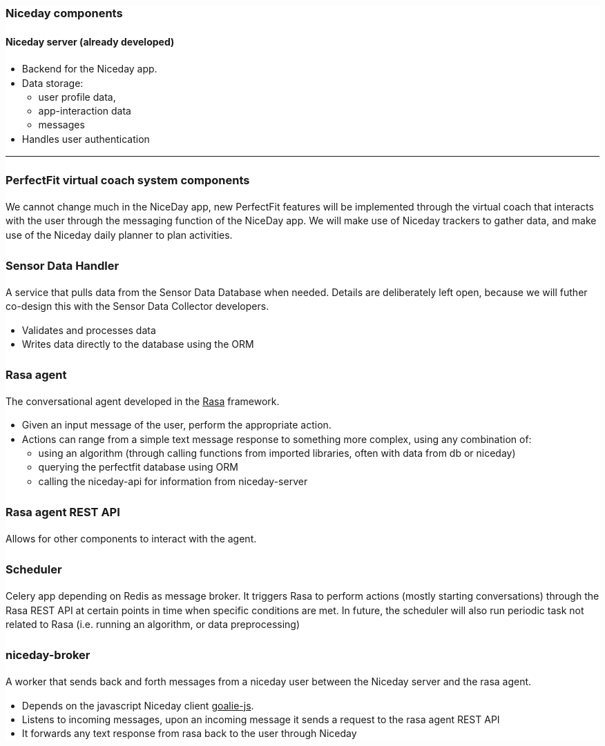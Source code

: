 ### Niceday components
#### Niceday server (already developed)
* Backend for the Niceday app.
* Data storage:
  - user profile data,
  - app-interaction data
  - messages
* Handles user authentication

---
### PerfectFit virtual coach system components
We cannot change much in the NiceDay app, new PerfectFit features will be implemented
through the virtual coach that interacts with the user through the messaging function of the
NiceDay app. We will make use of Niceday trackers to gather data,
and make use of the Niceday daily planner to plan activities.


### Sensor Data Handler
A service that pulls data from the Sensor Data Database when needed.
Details are deliberately left open, because we will futher co-design this with the Sensor Data Collector
developers.
* Validates and processes data
* Writes data directly to the database using the ORM

### Rasa agent
The conversational agent developed in the [Rasa](https://rasa.com/) framework.
* Given an input message of the user, perform the appropriate action.
* Actions can range from a simple text message response to something more complex, using any combination of:
  - using an algorithm (through calling functions from imported libraries, often with data from db or niceday)
  - querying the perfectfit database using ORM
  - calling the niceday-api for information from niceday-server

### Rasa agent REST API
Allows for other components to interact with the agent.

### Scheduler
Celery app depending on Redis as message broker.
It triggers Rasa to perform actions (mostly starting conversations) through the Rasa REST API
at certain points in time when specific conditions are met.
In future, the scheduler will also run periodic task not related to Rasa 
(i.e. running an algorithm, or data preprocessing)

### niceday-broker
A worker that sends back and forth messages from a niceday user between the Niceday server and the rasa agent.
* Depends on the javascript Niceday client [goalie-js](https://github.com/senseobservationsystems/goalie-js).
* Listens to incoming messages, upon an incoming message it sends a request to the rasa agent REST API
* It forwards any text response from rasa back to the user through Niceday
